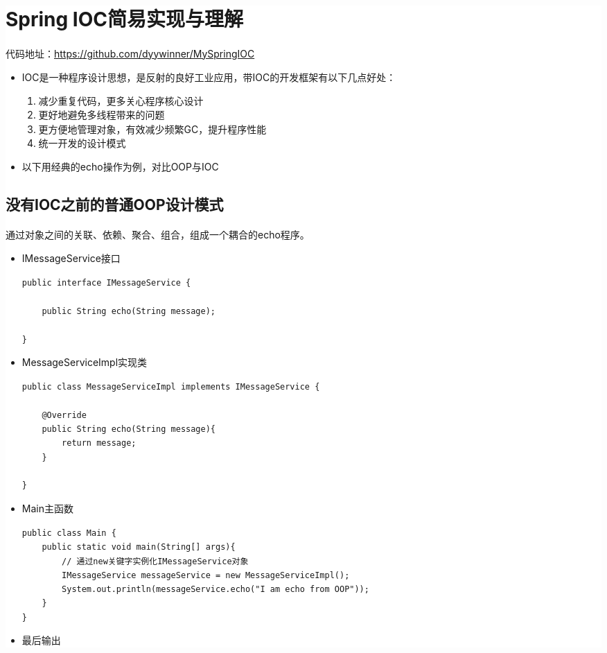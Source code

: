 # Spring IOC简易实现与理解

代码地址：https://github.com/dyywinner/MySpringIOC

- IOC是一种程序设计思想，是反射的良好工业应用，带IOC的开发框架有以下几点好处：

    1. 减少重复代码，更多关心程序核心设计
    2. 更好地避免多线程带来的问题
    3. 更方便地管理对象，有效减少频繁GC，提升程序性能
    4. 统一开发的设计模式

    

- 以下用经典的echo操作为例，对比OOP与IOC

## 没有IOC之前的普通OOP设计模式

通过对象之间的关联、依赖、聚合、组合，组成一个耦合的echo程序。

- IMessageService接口

    ```
    public interface IMessageService {

    	public String echo(String message);

    }
    ```

  

- MessageServiceImpl实现类

    ```
    public class MessageServiceImpl implements IMessageService {

        @Override
        public String echo(String message){
            return message;
        }

    }

    ```

- Main主函数

  ```
  public class Main {
      public static void main(String[] args){
          // 通过new关键字实例化IMessageService对象
          IMessageService messageService = new MessageServiceImpl();
          System.out.println(messageService.echo("I am echo from OOP"));
      }
  }
  ```

- 最后输出
